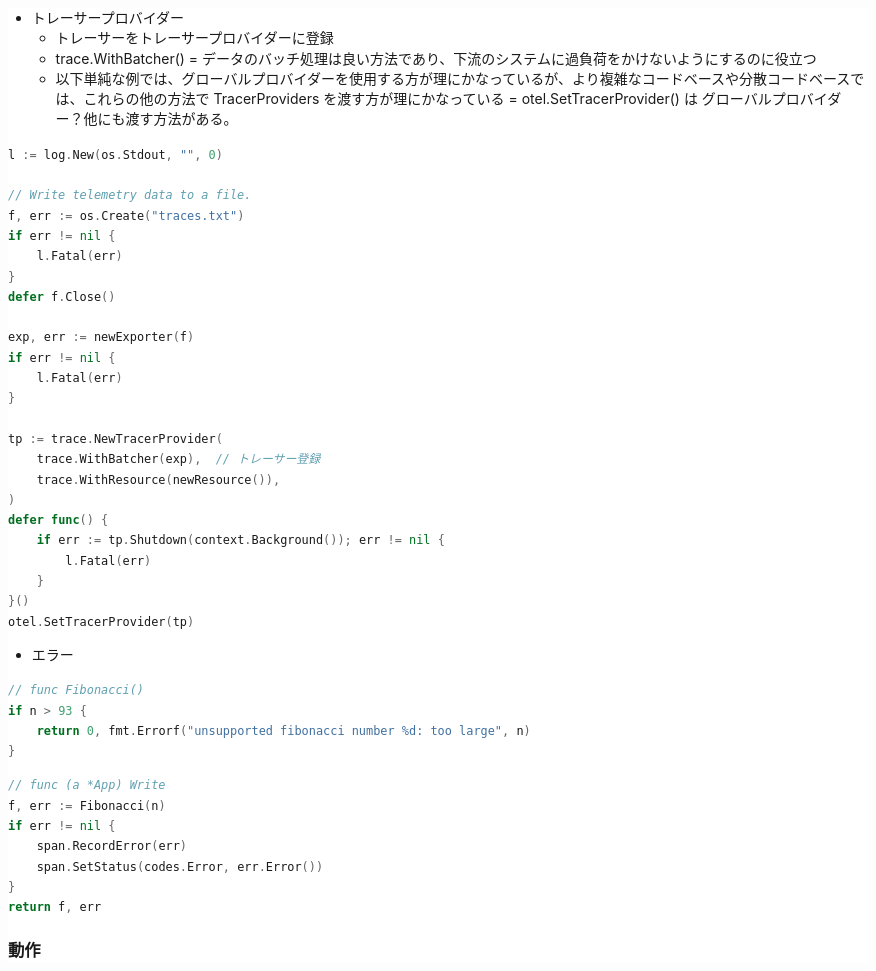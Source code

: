 - トレーサープロバイダー
  - トレーサーをトレーサープロバイダーに登録
  - trace.WithBatcher() = データのバッチ処理は良い方法であり、下流のシステムに過負荷をかけないようにするのに役立つ
  - 以下単純な例では、グローバルプロバイダーを使用する方が理にかなっているが、より複雑なコードベースや分散コードベースでは、これらの他の方法で TracerProviders を渡す方が理にかなっている = otel.SetTracerProvider() は グローバルプロバイダー？他にも渡す方法がある。

```go
l := log.New(os.Stdout, "", 0)

// Write telemetry data to a file.
f, err := os.Create("traces.txt")
if err != nil {
    l.Fatal(err)
}
defer f.Close()

exp, err := newExporter(f)
if err != nil {
    l.Fatal(err)
}

tp := trace.NewTracerProvider(
    trace.WithBatcher(exp),  // トレーサー登録
    trace.WithResource(newResource()),
)
defer func() {
    if err := tp.Shutdown(context.Background()); err != nil {
        l.Fatal(err)
    }
}()
otel.SetTracerProvider(tp)
```

- エラー

```go
// func Fibonacci()
if n > 93 {
	return 0, fmt.Errorf("unsupported fibonacci number %d: too large", n)
}
```

```go
// func (a *App) Write
f, err := Fibonacci(n)
if err != nil {
	span.RecordError(err)
	span.SetStatus(codes.Error, err.Error())
}
return f, err
```

### 動作

